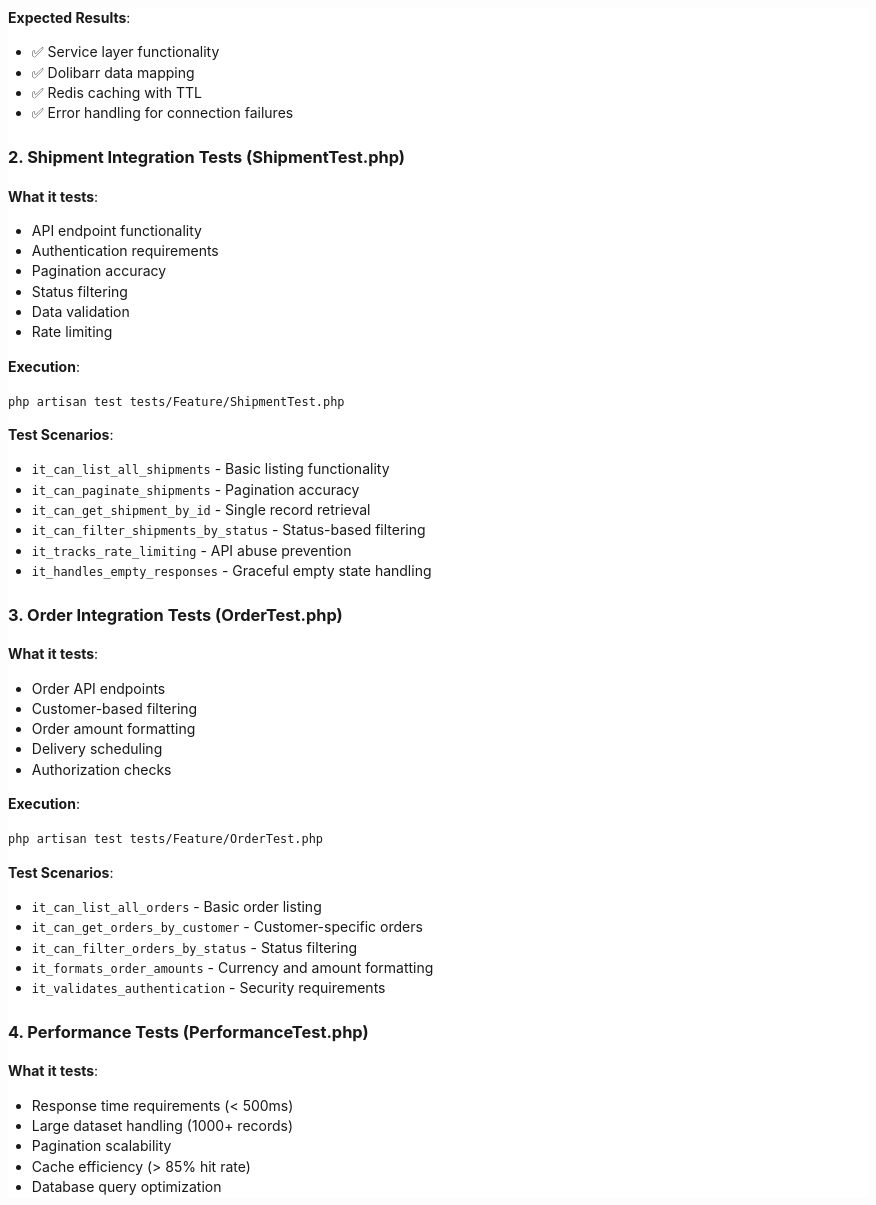 **Expected Results**:
- ✅ Service layer functionality
- ✅ Dolibarr data mapping
- ✅ Redis caching with TTL
- ✅ Error handling for connection failures

### 2. Shipment Integration Tests (ShipmentTest.php)
**What it tests**:
- API endpoint functionality
- Authentication requirements
- Pagination accuracy
- Status filtering
- Data validation
- Rate limiting

**Execution**:
```bash
php artisan test tests/Feature/ShipmentTest.php
```

**Test Scenarios**:
- `it_can_list_all_shipments` - Basic listing functionality
- `it_can_paginate_shipments` - Pagination accuracy
- `it_can_get_shipment_by_id` - Single record retrieval
- `it_can_filter_shipments_by_status` - Status-based filtering
- `it_tracks_rate_limiting` - API abuse prevention
- `it_handles_empty_responses` - Graceful empty state handling

### 3. Order Integration Tests (OrderTest.php)
**What it tests**:
- Order API endpoints
- Customer-based filtering
- Order amount formatting
- Delivery scheduling
- Authorization checks

**Execution**:
```bash
php artisan test tests/Feature/OrderTest.php
```

**Test Scenarios**:
- `it_can_list_all_orders` - Basic order listing
- `it_can_get_orders_by_customer` - Customer-specific orders
- `it_can_filter_orders_by_status` - Status filtering
- `it_formats_order_amounts` - Currency and amount formatting
- `it_validates_authentication` - Security requirements

### 4. Performance Tests (PerformanceTest.php)
**What it tests**:
- Response time requirements (< 500ms)
- Large dataset handling (1000+ records)
- Pagination scalability
- Cache efficiency (> 85% hit rate)
- Database query optimization
